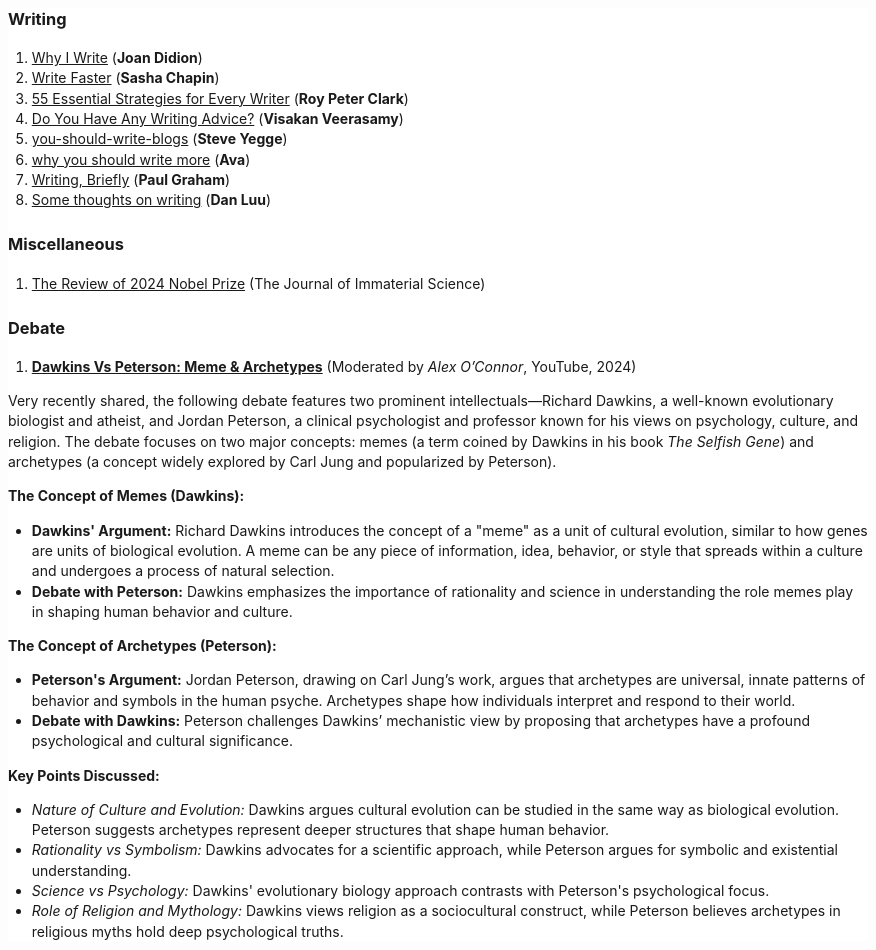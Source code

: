 ### Writing

1. [Why I Write](https://www.are.na/block/14515853) (**Joan Didion**)  
2. [Write Faster](https://sashachapin.substack.com/p/write-faster-130) (**Sasha Chapin**)  
3. [55 Essential Strategies for Every Writer](https://ayomenulisfisip.files.wordpress.com/2020/08/roy-peter-clark-writing-tools_-55-essential-strategies-for-every-writer-little-brown-and-company-2008.pdf) (**Roy Peter Clark**)  
4. [Do You Have Any Writing Advice?](https://medium.com/@visakanv/do-you-have-any-writing-advice-60b9220eb47f) (**Visakan Veerasamy**)
5. [you-should-write-blogs](https://sites.google.com/site/steveyegge2/you-should-write-blogs) (**Steve Yegge**)
6. [why you should write more](https://www.avabear.xyz/p/why-you-should-write-more) (**Ava**)
7. [Writing,  Briefly](https://paulgraham.com/writing44.html) (**Paul Graham**)
8. [Some thoughts on writing](https://danluu.com/writing-non-advice/) (**Dan Luu**)
### Miscellaneous

1. [The Review of 2024 Nobel Prize](https://jabde.com/wp-content/uploads/2024/10/Nobel-Prize-Recap-2024.pdf) (The Journal of Immaterial Science)


### Debate

1. [**Dawkins Vs Peterson: Meme & Archetypes**](https://youtu.be/8wBtFNj_o5k?si=U_duBRrwGGymYRBE) (Moderated by *Alex O’Connor*, YouTube, 2024)  

Very recently shared, the following debate features two prominent intellectuals—Richard Dawkins, a well-known evolutionary biologist and atheist, and Jordan Peterson, a clinical psychologist and professor known for his views on psychology, culture, and religion. The debate focuses on two major concepts: memes (a term coined by Dawkins in his book *The Selfish Gene*) and archetypes (a concept widely explored by Carl Jung and popularized by Peterson).

**The Concept of Memes (Dawkins):**  
- **Dawkins' Argument:** Richard Dawkins introduces the concept of a "meme" as a unit of cultural evolution, similar to how genes are units of biological evolution. A meme can be any piece of information, idea, behavior, or style that spreads within a culture and undergoes a process of natural selection.  
- **Debate with Peterson:** Dawkins emphasizes the importance of rationality and science in understanding the role memes play in shaping human behavior and culture.  

**The Concept of Archetypes (Peterson):**  
- **Peterson's Argument:** Jordan Peterson, drawing on Carl Jung’s work, argues that archetypes are universal, innate patterns of behavior and symbols in the human psyche. Archetypes shape how individuals interpret and respond to their world.  
- **Debate with Dawkins:** Peterson challenges Dawkins’ mechanistic view by proposing that archetypes have a profound psychological and cultural significance.  

**Key Points Discussed:**  
- *Nature of Culture and Evolution:* Dawkins argues cultural evolution can be studied in the same way as biological evolution. Peterson suggests archetypes represent deeper structures that shape human behavior.  
- *Rationality vs Symbolism:* Dawkins advocates for a scientific approach, while Peterson argues for symbolic and existential understanding.  
- *Science vs Psychology:* Dawkins' evolutionary biology approach contrasts with Peterson's psychological focus.  
- *Role of Religion and Mythology:* Dawkins views religion as a sociocultural construct, while Peterson believes archetypes in religious myths hold deep psychological truths.  
